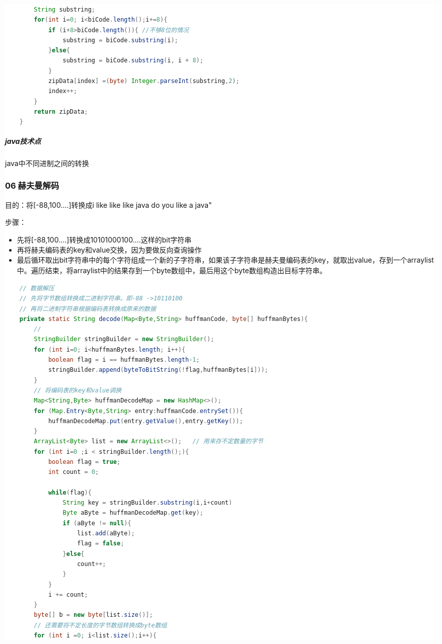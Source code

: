 ```java
        String substring;
        for(int i=0; i<biCode.length();i+=8){
            if (i+8>biCode.length()){ //不够8位的情况
                substring = biCode.substring(i);
            }else{
                substring = biCode.substring(i, i + 8);
            }
            zipData[index] =(byte) Integer.parseInt(substring,2);
            index++;
        }
        return zipData;
    }
```

##### java技术点

java中不同进制之间的转换

### 06 赫夫曼解码

目的：将[-88,100....]转换成i like like like java do you like a java"

步骤：

- 先将[-88,100....]转换成10101000100....这样的bit字符串
- 再将赫夫编码表的key和value交换，因为要做反向查询操作
- 最后循环取出bit字符串中的每个字符组成一个新的子字符串，如果该子字符串是赫夫曼编码表的key，就取出value，存到一个arraylist中。遍历结束，将arraylist中的结果存到一个byte数组中，最后用这个byte数组构造出目标字符串。

```java
    // 数据解压
    // 先将字节数组转换成二进制字符串。即-88 ->10110100
    // 再将二进制字符串根据编码表转换成原来的数据
    private static String decode(Map<Byte,String> huffmanCode, byte[] huffmanBytes){
        //
        StringBuilder stringBuilder = new StringBuilder();
        for (int i=0; i<huffmanBytes.length; i++){
            boolean flag = i == huffmanBytes.length-1;
            stringBuilder.append(byteToBitString(!flag,huffmanBytes[i]));
        }
        // 将编码表的key和value调换
        Map<String,Byte> huffmanDecodeMap = new HashMap<>();
        for (Map.Entry<Byte,String> entry:huffmanCode.entrySet()){
            huffmanDecodeMap.put(entry.getValue(),entry.getKey());
        }
        ArrayList<Byte> list = new ArrayList<>();   // 用来存不定数量的字节
        for (int i=0 ;i < stringBuilder.length();){
            boolean flag = true;
            int count = 0;

            while(flag){
                String key = stringBuilder.substring(i,i+count)
                Byte aByte = huffmanDecodeMap.get(key);
                if (aByte != null){
                    list.add(aByte);
                    flag = false;
                }else{
                    count++;
                }
            }
            i += count;
        }
        byte[] b = new byte[list.size()];
        // 还需要将不定长度的字节数组转换成byte数组
        for (int i =0; i<list.size();i++){
```